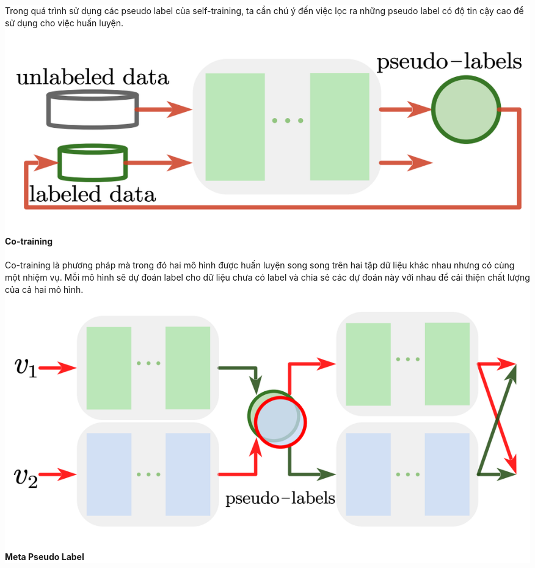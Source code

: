 Trong quá trình sử dụng các pseudo label của self-training, ta cần chú ý đến việc lọc ra những pseudo label có độ tin cậy cao để sử dụng cho việc huấn luyện.

<img src="https://raw.githubusercontent.com/MinhHuuNguyen/ai-lectures/refs/heads/master/4_deep_learning/images/5-transfer-weakly-semi-self-supervised-learning/semi_pseudo_labels.png" style="width: 900px;"/>

#### Co-training

Co-training là phương pháp mà trong đó hai mô hình được huấn luyện song song trên hai tập dữ liệu khác nhau nhưng có cùng một nhiệm vụ.
Mỗi mô hình sẽ dự đoán label cho dữ liệu chưa có label và chia sẻ các dự đoán này với nhau để cải thiện chất lượng của cả hai mô hình.

<img src="https://raw.githubusercontent.com/MinhHuuNguyen/ai-lectures/refs/heads/master/4_deep_learning/images/5-transfer-weakly-semi-self-supervised-learning/semi_co_training.png" style="width: 900px;"/>

#### Meta Pseudo Label
